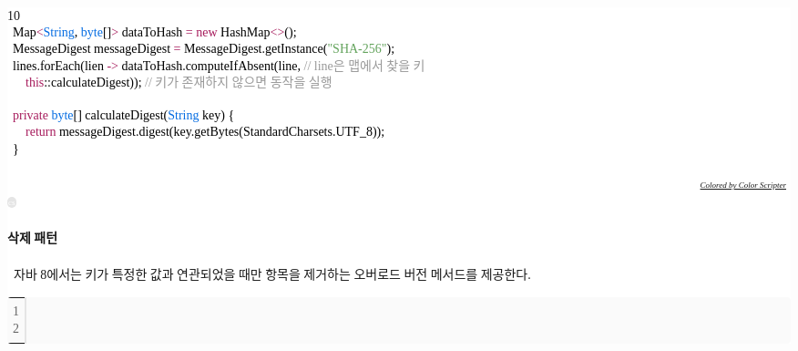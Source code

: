 <div style="line-height: 130%;"><span style="font-family: 'Noto Serif KR';">10</span></div>
</div>
</td>
<td style="padding: 6px 0; text-align: left;">
<div style="margin: 0; padding: 0; color: #010101; font-family: Consolas, 'Liberation Mono', Menlo, Courier, monospace !important; line-height: 130%;">
<div style="padding: 0 6px; white-space: pre; line-height: 130%;"><span style="font-family: 'Noto Serif KR';">Map<span style="color: #0086b3;"></span><span style="color: #a71d5d;">&lt;</span><span style="color: #066de2;">String</span>,&nbsp;<span style="color: #066de2;">byte</span>[]<span style="color: #0086b3;"></span><span style="color: #a71d5d;">&gt;</span>&nbsp;dataToHash&nbsp;<span style="color: #0086b3;"></span><span style="color: #a71d5d;">=</span>&nbsp;<span style="color: #a71d5d;">new</span>&nbsp;HashMap<span style="color: #0086b3;"></span><span style="color: #a71d5d;">&lt;</span><span style="color: #0086b3;"></span><span style="color: #a71d5d;">&gt;</span>();</span></div>
<div style="padding: 0 6px; white-space: pre; line-height: 130%;"><span style="font-family: 'Noto Serif KR';">MessageDigest&nbsp;messageDigest&nbsp;<span style="color: #0086b3;"></span><span style="color: #a71d5d;">=</span>&nbsp;MessageDigest.getInstance(<span style="color: #63a35c;">"SHA-256"</span>);</span></div>
<div style="padding: 0 6px; white-space: pre; line-height: 130%;"><span style="font-family: 'Noto Serif KR';">lines.forEach(lien&nbsp;<span style="color: #0086b3;"></span><span style="color: #a71d5d;">-</span><span style="color: #0086b3;"></span><span style="color: #a71d5d;">&gt;</span>&nbsp;dataToHash.computeIfAbsent(line,&nbsp;<span style="color: #999999;">//&nbsp;line은&nbsp;맵에서&nbsp;찾을&nbsp;키</span></span></div>
<div style="padding: 0 6px; white-space: pre; line-height: 130%;"><span style="font-family: 'Noto Serif KR';">&nbsp;&nbsp;&nbsp;&nbsp;<span style="color: #a71d5d;">this</span>::calculateDigest));&nbsp;<span style="color: #999999;">//&nbsp;키가&nbsp;존재하지&nbsp;않으면&nbsp;동작을&nbsp;실행</span></span></div>
<div style="padding: 0 6px; white-space: pre; line-height: 130%;">&nbsp;</div>
<div style="padding: 0 6px; white-space: pre; line-height: 130%;"><span style="font-family: 'Noto Serif KR';"><span style="color: #a71d5d;">private</span>&nbsp;<span style="color: #066de2;">byte</span>[]&nbsp;calculateDigest(<span style="color: #066de2;">String</span>&nbsp;key)&nbsp;{</span></div>
<div style="padding: 0 6px; white-space: pre; line-height: 130%;"><span style="font-family: 'Noto Serif KR';">&nbsp;&nbsp;&nbsp;&nbsp;<span style="color: #a71d5d;">return</span>&nbsp;messageDigest.digest(key.getBytes(StandardCharsets.UTF_8));</span></div>
<div style="padding: 0 6px; white-space: pre; line-height: 130%;"><span style="font-family: 'Noto Serif KR';">}</span></div>
<div style="padding: 0 6px; white-space: pre; line-height: 130%;">&nbsp;</div>
<div style="padding: 0 6px; white-space: pre; line-height: 130%;">&nbsp;</div>
</div>
<div style="text-align: right; margin-top: -13px; margin-right: 5px; font-size: 9px; font-style: italic;"><span style="font-family: 'Noto Serif KR';"><a style="color: #e5e5e5text-decoration:none;" href="http://colorscripter.com/info#e" target="_blank" rel="noopener">Colored by Color Scripter</a></span></div>
</td>
<td style="vertical-align: bottom; padding: 0 2px 4px 0;"><span style="font-family: 'Noto Serif KR';"><a style="text-decoration: none; color: white;" href="http://colorscripter.com/info#e" target="_blank" rel="noopener"><span style="font-size: 9px; word-break: normal; background-color: #e5e5e5; color: white; border-radius: 10px; padding: 1px;">cs</span></a></span></td>
</tr>
</tbody>
</table>
</div>
<h4 data-ke-size="size20"><span style="font-family: 'Noto Serif KR';"><b>삭제 패턴</b></span></h4>
<p data-ke-size="size16"><span style="font-family: 'Noto Serif KR';">&nbsp; 자바 8에서는 키가 특정한 값과 연관되었을 때만 항목을 제거하는 오버로드 버전 메서드를 제공한다.</span></p>
<div class="colorscripter-code" style="color: #010101; font-family: Consolas, 'Liberation Mono', Menlo, Courier, monospace !important; position: relative !important; overflow: auto;">
<table class="colorscripter-code-table" style="margin: 0; padding: 0; border: none; background-color: #fafafa; border-radius: 4px;" cellspacing="0" cellpadding="0" data-ke-align="alignLeft">
<tbody>
<tr>
<td style="padding: 6px; border-right: 2px solid #e5e5e5;">
<div style="margin: 0; padding: 0; word-break: normal; text-align: right; color: #666; font-family: Consolas, 'Liberation Mono', Menlo, Courier, monospace !important; line-height: 130%;">
<div style="line-height: 130%;"><span style="font-family: 'Noto Serif KR';">1</span></div>
<div style="line-height: 130%;"><span style="font-family: 'Noto Serif KR';">2</span></div>